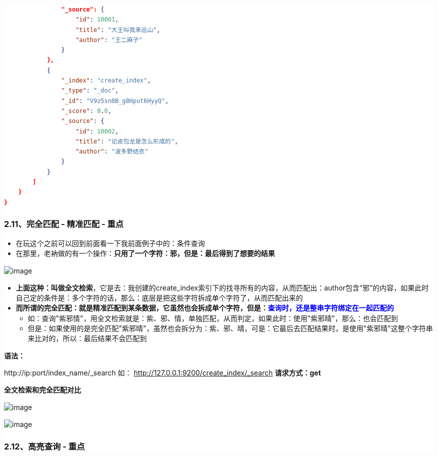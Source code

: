 ```json
                "_source": {
                    "id": 10001,		
                    "title": "大王叫我来巡山",
                    "author": "王二麻子"
                }
            },
            {
                "_index": "create_index",
                "_type": "_doc",
                "_id": "V9z5sn0B_g8Hput6HyyQ",
                "_score": 0.0,
                "_source": {
                    "id": 10002,
                    "title": "论皮包龙是怎么形成的",
                    "author": "波多野结衣"
                }
            }
        ]
    }
}

```



### 2.11、完全匹配 - 精准匹配 - 重点

- 在玩这个之前可以回到前面看一下我前面例子中的：条件查询
- 在那里，老衲做的有一个操作：**只用了一个字符：邪，但是：最后得到了想要的结果**

![image](https://img2020.cnblogs.com/blog/2421736/202112/2421736-20211213185443124-1836613228.png) 



- **上面这种：叫做全文检索**，它是去：我创建的create_index索引下的找寻所有的内容，从而匹配出：author包含“邪”的内容，如果此时自己定的条件是：多个字符的话，那么：底层是把这些字符拆成单个字符了，从而匹配出来的
- **而所谓的完全匹配：就是精准匹配到某条数据，它虽然也会拆成单个字符，但是：<span style="color:blue">查询时，还是整串字符绑定在一起匹配的</span>**
  - 如：查询"紫邪情"，用全文检索就是：紫、邪、情，单独匹配，从而判定，如果此时：使用"紫邪晴"，那么：也会匹配到
  - 但是：如果使用的是完全匹配"紫邪晴"，虽然也会拆分为：紫、邪、晴，可是：它最后去匹配结果时，是使用"紫邪晴"这整个字符串来比对的，所以：最后结果不会匹配到

**语法：**

 http://ip:port/index_name/_search 		如： http://127.0.0.1:9200/create_index/_search 		**请求方式：get**



**全文检索和完全匹配对比**

![image](https://img2020.cnblogs.com/blog/2421736/202112/2421736-20211213185601641-1289605390.png) 



![image](https://img2020.cnblogs.com/blog/2421736/202112/2421736-20211213185613205-1949627211.png) 



### 2.12、高亮查询 - 重点
